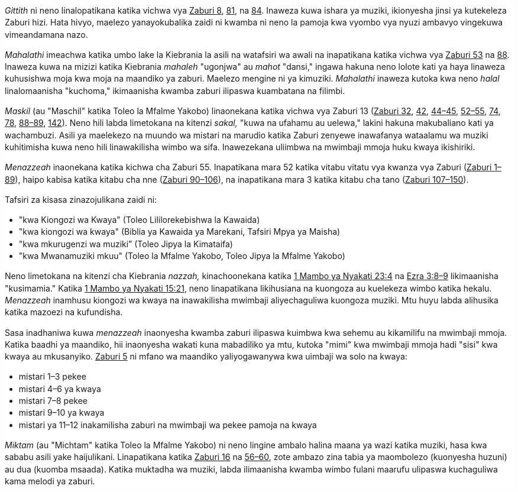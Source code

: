 *Gittith* ni neno linalopatikana katika vichwa vya [Zaburi 8](https://ref.ly/Ps8:1-Ps8:9), [81](https://ref.ly/Ps81:1-Ps81:16), na [84](https://ref.ly/Ps84:1-Ps84:12). Inaweza kuwa ishara ya muziki, ikionyesha jinsi ya kutekeleza Zaburi hizi. Hata hivyo, maelezo yanayokubalika zaidi ni kwamba ni neno la pamoja kwa vyombo vya nyuzi ambavyo vingekuwa vimeandamana nazo.

*Mahalathi* imeachwa katika umbo lake la Kiebrania la asili na watafsiri wa awali na inapatikana katika vichwa vya [Zaburi 53](https://ref.ly/Ps53:1-Ps53:6) na [88](https://ref.ly/Ps88:1-Ps88:18). Inaweza kuwa na mizizi katika Kiebrania *mahaleh* "ugonjwa" au *mahot* "dansi," ingawa hakuna neno lolote kati ya haya linaweza kuhusishwa moja kwa moja na maandiko ya zaburi. Maelezo mengine ni ya kimuziki. *Mahalathi* inaweza kutoka kwa neno *halal* linalomaanisha "kuchoma," ikimaanisha kwamba zaburi ilipaswa kuambatana na filimbi.

*Maskil* (au "Maschil" katika Toleo la Mfalme Yakobo) linaonekana katika vichwa vya Zaburi 13 ([Zaburi 32](https://ref.ly/Ps32:1-Ps32:11), [42](https://ref.ly/Ps42:1-Ps42:11), [44–45](https://ref.ly/Ps44:1-Ps45:17), [52–55](https://ref.ly/Ps52:1-Ps55:23), [74](https://ref.ly/Ps74:1-Ps74:23), [78](https://ref.ly/Ps78:1-Ps78:72), [88–89](https://ref.ly/Ps88:1-Ps89:52), [142](https://ref.ly/Ps142:1-Ps142:7)). Neno hili labda limetokana na kitenzi *sakal,* "kuwa na ufahamu au uelewa," lakini hakuna makubaliano kati ya wachambuzi. Asili ya maelekezo na muundo wa mistari na marudio katika Zaburi zenyewe inawafanya wataalamu wa muziki kuhitimisha kuwa neno hili linawakilisha wimbo wa sifa. Inawezekana uliimbwa na mwimbaji mmoja huku kwaya ikishiriki.

*Menazzeah* inaonekana katika kichwa cha Zaburi 55\. Inapatikana mara 52 katika vitabu vitatu vya kwanza vya Zaburi ([Zaburi 1–89](https://ref.ly/Ps1:1-Ps89:52)), haipo kabisa katika kitabu cha nne ([Zaburi 90–106](https://ref.ly/Ps90:1-Ps106:48)), na inapatikana mara 3 katika kitabu cha tano ([Zaburi 107–150](https://ref.ly/Ps107:1-Ps150:6)).

Tafsiri za kisasa zinazojulikana zaidi ni:

* "kwa Kiongozi wa Kwaya" (Toleo Lililorekebishwa la Kawaida)
* "kwa kiongozi wa kwaya" (Biblia ya Kawaida ya Marekani, Tafsiri Mpya ya Maisha)
* "kwa mkurugenzi wa muziki” (Toleo Jipya la Kimataifa)
* "kwa Mwanamuziki mkuu" (Toleo la Mfalme Yakobo, Toleo Jipya la Mfalme Yakobo)

Neno limetokana na kitenzi cha Kiebrania *nazzah,* kinachoonekana katika [1 Mambo ya Nyakati 23:4](https://ref.ly/1Chr23:4) na [Ezra 3:8–9](https://ref.ly/Ezra3:8-Ezra3:9) likimaanisha "kusimamia." Katika [1 Mambo ya Nyakati 15:21](https://ref.ly/1Chr15:21), neno linapatikana likihusiana na kuongoza au kuelekeza wimbo katika hekalu. *Menazzeah* inamhusu kiongozi wa kwaya na inawakilisha mwimbaji aliyechaguliwa kuongoza muziki. Mtu huyu labda alihusika katika mazoezi na kufundisha.

Sasa inadhaniwa kuwa *menazzeah* inaonyesha kwamba zaburi ilipaswa kuimbwa kwa sehemu au kikamilifu na mwimbaji mmoja. Katika baadhi ya maandiko, hii inaonyesha wakati kuna mabadiliko ya mtu, kutoka "mimi" kwa mwimbaji mmoja hadi "sisi" kwa kwaya au mkusanyiko. [Zaburi 5](https://ref.ly/Ps5:1-Ps5:12) ni mfano wa maandiko yaliyogawanywa kwa uimbaji wa solo na kwaya:

* mistari 1–3 pekee
* mistari 4–6 ya kwaya
* mistari 7–8 pekee
* mistari 9–10 ya kwaya
* mistari ya 11–12 inakamilisha zaburi na mwimbaji wa pekee pamoja na kwaya

*Miktam* (au "Michtam" katika Toleo la Mfalme Yakobo) ni neno lingine ambalo halina maana ya wazi katika muziki, hasa kwa sababu asili yake haijulikani. Linapatikana katika [Zaburi 16](https://ref.ly/Ps16:1-Ps16:11) na [56–60](https://ref.ly/Ps56:1-Ps60:12), zote ambazo zina tabia ya maombolezo (kuonyesha huzuni) au dua (kuomba msaada). Katika muktadha wa muziki, labda ilimaanisha kwamba wimbo fulani maarufu ulipaswa kuchaguliwa kama melodi ya zaburi.
